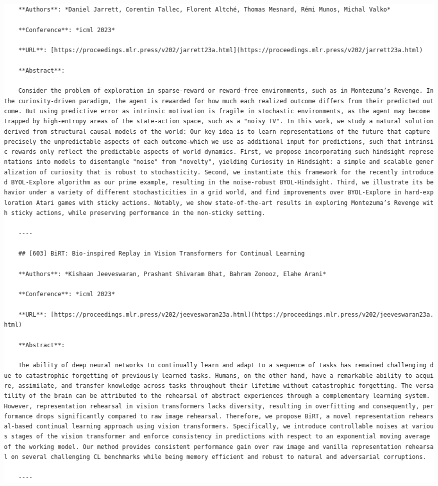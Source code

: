         **Authors**: *Daniel Jarrett, Corentin Tallec, Florent Altché, Thomas Mesnard, Rémi Munos, Michal Valko*

        **Conference**: *icml 2023*

        **URL**: [https://proceedings.mlr.press/v202/jarrett23a.html](https://proceedings.mlr.press/v202/jarrett23a.html)

        **Abstract**:

        Consider the problem of exploration in sparse-reward or reward-free environments, such as in Montezuma’s Revenge. In the curiosity-driven paradigm, the agent is rewarded for how much each realized outcome differs from their predicted outcome. But using predictive error as intrinsic motivation is fragile in stochastic environments, as the agent may become trapped by high-entropy areas of the state-action space, such as a "noisy TV". In this work, we study a natural solution derived from structural causal models of the world: Our key idea is to learn representations of the future that capture precisely the unpredictable aspects of each outcome—which we use as additional input for predictions, such that intrinsic rewards only reflect the predictable aspects of world dynamics. First, we propose incorporating such hindsight representations into models to disentangle "noise" from "novelty", yielding Curiosity in Hindsight: a simple and scalable generalization of curiosity that is robust to stochasticity. Second, we instantiate this framework for the recently introduced BYOL-Explore algorithm as our prime example, resulting in the noise-robust BYOL-Hindsight. Third, we illustrate its behavior under a variety of different stochasticities in a grid world, and find improvements over BYOL-Explore in hard-exploration Atari games with sticky actions. Notably, we show state-of-the-art results in exploring Montezuma’s Revenge with sticky actions, while preserving performance in the non-sticky setting.

        ----

        ## [603] BiRT: Bio-inspired Replay in Vision Transformers for Continual Learning

        **Authors**: *Kishaan Jeeveswaran, Prashant Shivaram Bhat, Bahram Zonooz, Elahe Arani*

        **Conference**: *icml 2023*

        **URL**: [https://proceedings.mlr.press/v202/jeeveswaran23a.html](https://proceedings.mlr.press/v202/jeeveswaran23a.html)

        **Abstract**:

        The ability of deep neural networks to continually learn and adapt to a sequence of tasks has remained challenging due to catastrophic forgetting of previously learned tasks. Humans, on the other hand, have a remarkable ability to acquire, assimilate, and transfer knowledge across tasks throughout their lifetime without catastrophic forgetting. The versatility of the brain can be attributed to the rehearsal of abstract experiences through a complementary learning system. However, representation rehearsal in vision transformers lacks diversity, resulting in overfitting and consequently, performance drops significantly compared to raw image rehearsal. Therefore, we propose BiRT, a novel representation rehearsal-based continual learning approach using vision transformers. Specifically, we introduce controllable noises at various stages of the vision transformer and enforce consistency in predictions with respect to an exponential moving average of the working model. Our method provides consistent performance gain over raw image and vanilla representation rehearsal on several challenging CL benchmarks while being memory efficient and robust to natural and adversarial corruptions.

        ----
